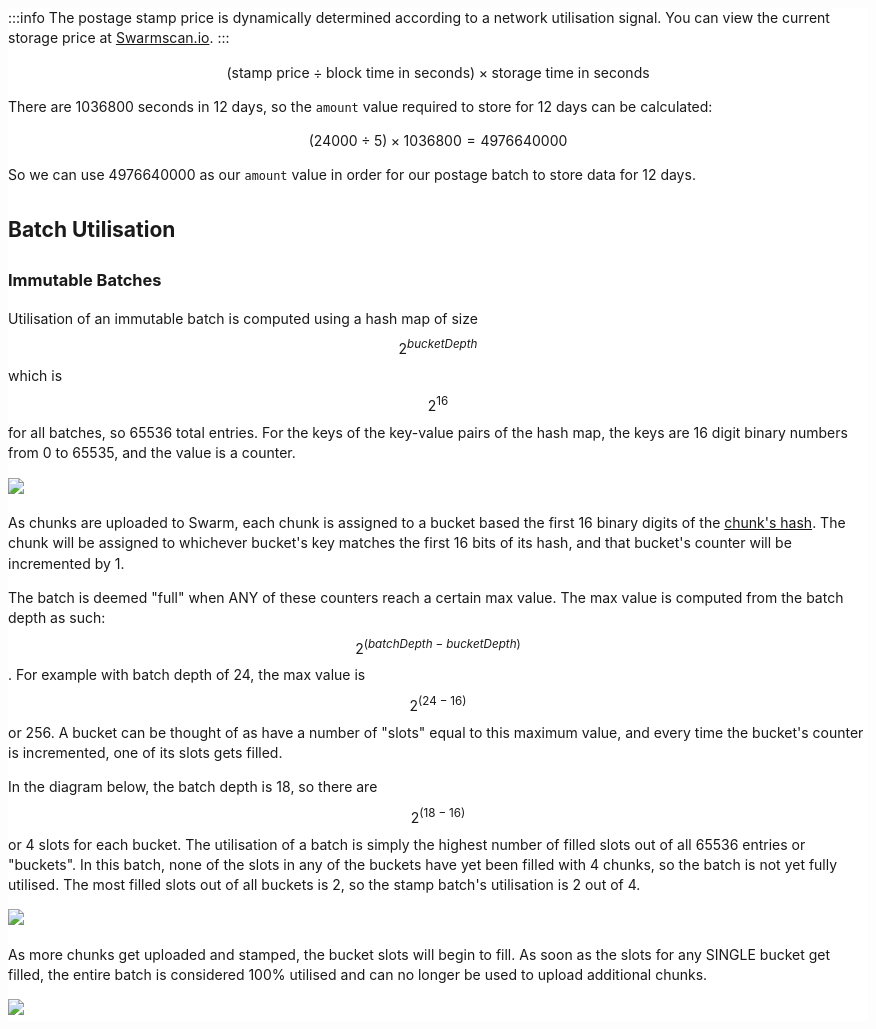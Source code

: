 :::info
The postage stamp price is dynamically determined according to a network utilisation signal. You can view the current storage price at [Swarmscan.io](https://swarmscan.io/).
:::

$$
(\text{stamp price} \div \text{block time in seconds}) \times \text{storage time in seconds}
$$

There are 1036800 seconds in 12 days, so the `amount` value required to store for 12 days can be calculated:

$$
(\text{24000} \div \text{5}) \times \text{1036800} = 4976640000
$$

So we can use 4976640000 as our `amount` value in order for our postage batch to store data for 12 days.
 


## Batch Utilisation

### Immutable Batches

Utilisation of an immutable batch is computed using a hash map of size $$2^{bucketDepth}$$ which is $$2^{16}$$ for all batches, so 65536 total entries. For the keys of the key-value pairs of the hash map, the keys are 16 digit binary numbers from 0 to 65535, and the value is a counter. 

![](/img/batches_01.png)

As chunks are uploaded to Swarm, each chunk is assigned to a bucket based the first 16 binary digits of the [chunk's hash](/docs/learn/DISC/#chunks). The chunk will be assigned to whichever bucket's key matches the first 16 bits of its hash, and that bucket's counter will be incremented by 1. 

The batch is deemed "full" when ANY of these counters reach a certain max value. The max value is computed from the batch depth as such: $$2^{(batchDepth-bucketDepth)}$$. For example with batch depth of 24, the max value is $$2^{(24-16)}$$ or 256. A bucket can be thought of as have a number of "slots" equal to this maximum value, and every time the bucket's counter is incremented, one of its slots gets filled. 

In the diagram below, the batch depth is 18, so there are $$2^{(18-16)}$$ or 4 slots for each bucket. The utilisation of a batch is simply the highest number of filled slots out of all 65536 entries or "buckets". In this batch, none of the slots in any of the buckets have yet been filled with 4 chunks, so the batch is not yet fully utilised. The most filled slots out of all buckets is 2, so the stamp batch's utilisation is 2 out of 4. 

![](/img/batches_02.png)

As more chunks get uploaded and stamped, the bucket slots will begin to fill. As soon as the slots for any SINGLE bucket get filled, the entire batch is considered 100% utilised and can no longer be used to upload additional chunks.  

![](/img/batches_03.png)
